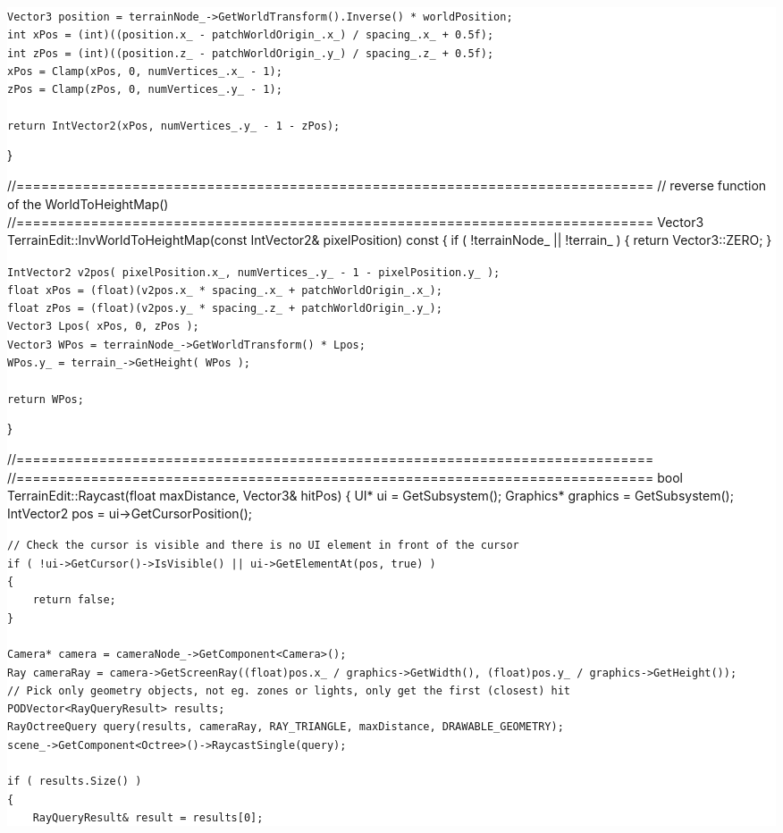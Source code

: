     Vector3 position = terrainNode_->GetWorldTransform().Inverse() * worldPosition;
    int xPos = (int)((position.x_ - patchWorldOrigin_.x_) / spacing_.x_ + 0.5f);
    int zPos = (int)((position.z_ - patchWorldOrigin_.y_) / spacing_.z_ + 0.5f);
    xPos = Clamp(xPos, 0, numVertices_.x_ - 1);
    zPos = Clamp(zPos, 0, numVertices_.y_ - 1);

    return IntVector2(xPos, numVertices_.y_ - 1 - zPos);
}

//=============================================================================
// reverse function of the WorldToHeightMap()
//=============================================================================
Vector3 TerrainEdit::InvWorldToHeightMap(const IntVector2& pixelPosition) const
{
    if ( !terrainNode_ || !terrain_ )
    {
        return Vector3::ZERO;
    }

    IntVector2 v2pos( pixelPosition.x_, numVertices_.y_ - 1 - pixelPosition.y_ );
    float xPos = (float)(v2pos.x_ * spacing_.x_ + patchWorldOrigin_.x_);
    float zPos = (float)(v2pos.y_ * spacing_.z_ + patchWorldOrigin_.y_);
    Vector3 Lpos( xPos, 0, zPos );
    Vector3 WPos = terrainNode_->GetWorldTransform() * Lpos;
    WPos.y_ = terrain_->GetHeight( WPos );

    return WPos;
}

//=============================================================================
//=============================================================================
bool TerrainEdit::Raycast(float maxDistance, Vector3& hitPos)
{
    UI* ui = GetSubsystem<UI>();
    Graphics* graphics = GetSubsystem<Graphics>();
    IntVector2 pos = ui->GetCursorPosition();

    // Check the cursor is visible and there is no UI element in front of the cursor
    if ( !ui->GetCursor()->IsVisible() || ui->GetElementAt(pos, true) )
    {
        return false;
    }
    
    Camera* camera = cameraNode_->GetComponent<Camera>();
    Ray cameraRay = camera->GetScreenRay((float)pos.x_ / graphics->GetWidth(), (float)pos.y_ / graphics->GetHeight());
    // Pick only geometry objects, not eg. zones or lights, only get the first (closest) hit
    PODVector<RayQueryResult> results;
    RayOctreeQuery query(results, cameraRay, RAY_TRIANGLE, maxDistance, DRAWABLE_GEOMETRY);
    scene_->GetComponent<Octree>()->RaycastSingle(query);

    if ( results.Size() )
    {
        RayQueryResult& result = results[0];
